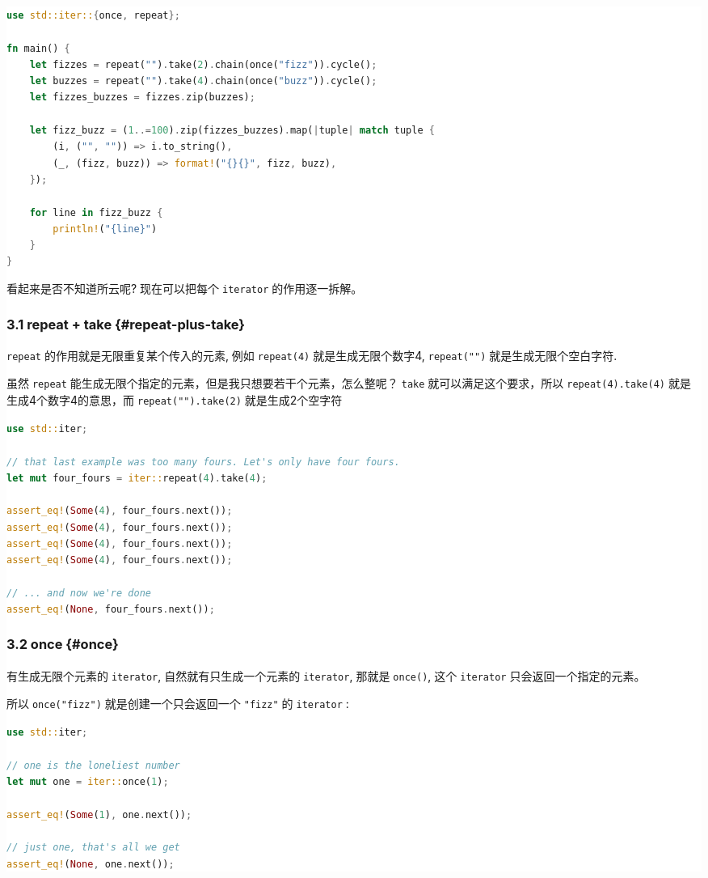 ```rust
use std::iter::{once, repeat};

fn main() {
    let fizzes = repeat("").take(2).chain(once("fizz")).cycle();
    let buzzes = repeat("").take(4).chain(once("buzz")).cycle();
    let fizzes_buzzes = fizzes.zip(buzzes);

    let fizz_buzz = (1..=100).zip(fizzes_buzzes).map(|tuple| match tuple {
        (i, ("", "")) => i.to_string(),
        (_, (fizz, buzz)) => format!("{}{}", fizz, buzz),
    });

    for line in fizz_buzz {
        println!("{line}")
    }
}
```

看起来是否不知道所云呢? 现在可以把每个 `iterator` 的作用逐一拆解。 <br/>


### <span class="section-num">3.1</span> repeat + take {#repeat-plus-take}

`repeat` 的作用就是无限重复某个传入的元素, 例如 `repeat(4)` 就是生成无限个数字4, `repeat("")` 就是生成无限个空白字符. <br/>

虽然 `repeat` 能生成无限个指定的元素，但是我只想要若干个元素，怎么整呢？ `take` 就可以满足这个要求，所以 `repeat(4).take(4)` 就是生成4个数字4的意思，而 `repeat("").take(2)` 就是生成2个空字符 <br/>

```rust
use std::iter;

// that last example was too many fours. Let's only have four fours.
let mut four_fours = iter::repeat(4).take(4);

assert_eq!(Some(4), four_fours.next());
assert_eq!(Some(4), four_fours.next());
assert_eq!(Some(4), four_fours.next());
assert_eq!(Some(4), four_fours.next());

// ... and now we're done
assert_eq!(None, four_fours.next());
```


### <span class="section-num">3.2</span> once {#once}

有生成无限个元素的 `iterator`, 自然就有只生成一个元素的 `iterator`, 那就是 `once()`, 这个 `iterator` 只会返回一个指定的元素。 <br/>

所以 `once("fizz")` 就是创建一个只会返回一个 `"fizz"` 的 `iterator` : <br/>

```rust
use std::iter;

// one is the loneliest number
let mut one = iter::once(1);

assert_eq!(Some(1), one.next());

// just one, that's all we get
assert_eq!(None, one.next());
```
